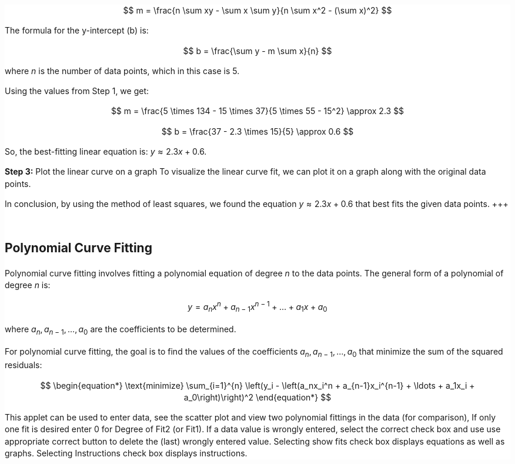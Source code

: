 $$
m = \frac{n \sum xy - \sum x \sum y}{n \sum x^2 - (\sum x)^2}
$$

The formula for the y-intercept (b) is:

$$
b = \frac{\sum y - m \sum x}{n}
$$

where $n$ is the number of data points, which in this case is 5.

Using the values from Step 1, we get:

$$
m = \frac{5 \times 134 - 15 \times 37}{5 \times 55 - 15^2} \approx 2.3
$$

$$
b = \frac{37 - 2.3 \times 15}{5} \approx 0.6
$$

So, the best-fitting linear equation is: $y \approx 2.3x + 0.6$.

**Step 3:** Plot the linear curve on a graph
To visualize the linear curve fit, we can plot it on a graph along with the original data points.

In conclusion, by using the method of least squares, we found the equation $y \approx 2.3x + 0.6$ that best fits the given data points.
+++
$\,$
$\,$
$\,$
$\,$

## Polynomial Curve Fitting

Polynomial curve fitting involves fitting a polynomial equation of degree $n$ to the data points. The general form of a polynomial of degree $n$ is:

$$
y = a_nx^n + a_{n-1}x^{n-1} + \ldots + a_1x + a_0
$$

where $a_n, a_{n-1}, \ldots, a_0$ are the coefficients to be determined.

For polynomial curve fitting, the goal is to find the values of the coefficients $a_n, a_{n-1}, \ldots, a_0$ that minimize the sum of the squared residuals:

$$
\begin{equation*}
\text{minimize} \sum_{i=1}^{n} \left(y_i - \left(a_nx_i^n + a_{n-1}x_i^{n-1} + \ldots + a_1x_i + a_0\right)\right)^2
\end{equation*}
$$

<iframe scrolling="no" title="Polynomial curve fitting" src="https://www.geogebra.org/material/iframe/id/afhq3qzn" width="100%" height="100%" style="border:0px; aspect-ratio:16/9;">
</iframe>
This applet can be used to enter data, see the scatter plot and view two polynomial fittings in the data (for comparison), If only one fit is desired enter 0 for Degree of Fit2 (or Fit1). If a data value is wrongly entered, select the correct check box and use use appropriate correct button to delete the (last) wrongly entered value. Selecting  show fits check box displays equations as well as graphs. Selecting Instructions check box displays instructions.
